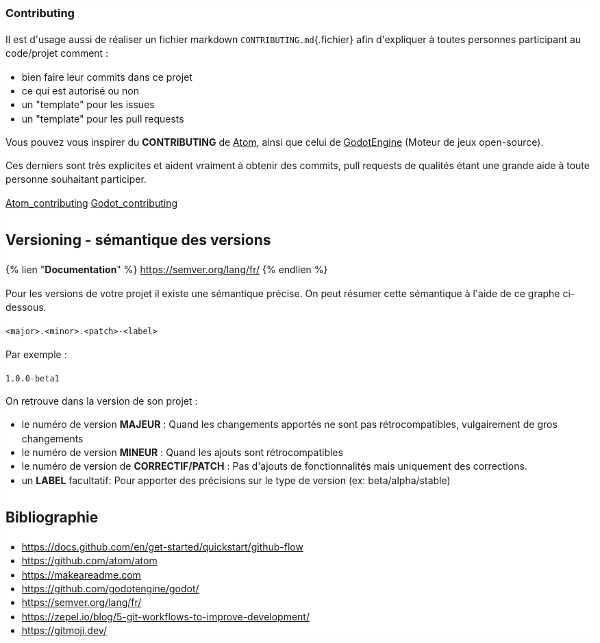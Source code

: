 ### <span id="contributing"></span> Contributing

Il est d'usage aussi de réaliser un fichier markdown `CONTRIBUTING.md`{.fichier} afin d'expliquer à toutes personnes participant au code/projet comment :

* bien faire leur commits dans ce projet
* ce qui est autorisé ou non
* un "template" pour les issues
* un "template" pour les pull requests

Vous pouvez vous inspirer du **CONTRIBUTING** de [Atom](https://github.com/atom/atom/blob/master/CONTRIBUTING.md), ainsi que celui de [GodotEngine](https://github.com/godotengine/godot/blob/master/CONTRIBUTING.md) (Moteur de jeux open-source).

Ces derniers sont très explicites et aident vraiment à obtenir des commits, pull requests de qualités étant une grande aide à toute personne souhaitant participer.

[Atom_contributing](https://github.com/atom/atom/blob/master/CONTRIBUTING.md)
[Godot_contributing](https://github.com/godotengine/godot/blob/master/CONTRIBUTING.md)

## Versioning - sémantique des versions

{% lien "**Documentation**" %}
<https://semver.org/lang/fr/>
{% endlien %}

Pour les versions de votre projet il existe une sémantique précise.
On peut résumer cette sémantique à l'aide de ce graphe ci-dessous.

```shell
<major>.<minor>.<patch>-<label>
```

Par exemple :

```text
1.0.0-beta1 
```

On retrouve dans la version de son projet :

* le numéro de version **MAJEUR** : Quand les changements apportés ne sont pas rétrocompatibles, vulgairement de gros changements
* le numéro de version **MINEUR** : Quand les ajouts sont rétrocompatibles
* le numéro de version de **CORRECTIF/PATCH** : Pas d'ajouts de fonctionnalités mais uniquement des corrections.
* un **LABEL** facultatif: Pour apporter des précisions sur le type de version
  (ex: beta/alpha/stable)

## Bibliographie

* <https://docs.github.com/en/get-started/quickstart/github-flow>
* <https://github.com/atom/atom>
* <https://makeareadme.com>
* <https://github.com/godotengine/godot/>
* <https://semver.org/lang/fr/>
* <https://zepel.io/blog/5-git-workflows-to-improve-development/>
* <https://gitmoji.dev/>
